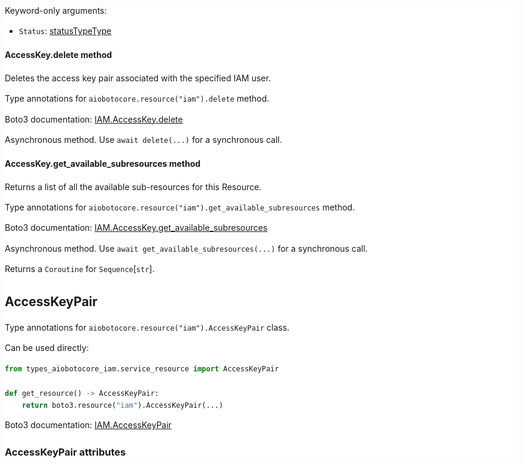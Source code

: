 Keyword-only arguments:

- `Status`: [statusTypeType](./literals.md#statustypetype)

<a id="accesskeydelete-method"></a>

#### AccessKey.delete method

Deletes the access key pair associated with the specified IAM user.

Type annotations for `aiobotocore.resource("iam").delete` method.

Boto3 documentation:
[IAM.AccessKey.delete](https://boto3.amazonaws.com/v1/documentation/api/latest/reference/services/iam.html#IAM.AccessKey.delete)

Asynchronous method. Use `await delete(...)` for a synchronous call.

<a id="accesskeyget\_available\_subresources-method"></a>

#### AccessKey.get_available_subresources method

Returns a list of all the available sub-resources for this Resource.

Type annotations for `aiobotocore.resource("iam").get_available_subresources`
method.

Boto3 documentation:
[IAM.AccessKey.get_available_subresources](https://boto3.amazonaws.com/v1/documentation/api/latest/reference/services/iam.html#IAM.AccessKey.get_available_subresources)

Asynchronous method. Use `await get_available_subresources(...)` for a
synchronous call.

Returns a `Coroutine` for `Sequence`\[`str`\].

<a id="accesskeypair"></a>

## AccessKeyPair

Type annotations for `aiobotocore.resource("iam").AccessKeyPair` class.

Can be used directly:

```python
from types_aiobotocore_iam.service_resource import AccessKeyPair

def get_resource() -> AccessKeyPair:
    return boto3.resource("iam").AccessKeyPair(...)
```

Boto3 documentation:
[IAM.AccessKeyPair](https://boto3.amazonaws.com/v1/documentation/api/latest/reference/services/iam.html#IAM.ServiceResource.AccessKeyPair)

<a id="accesskeypair-attributes"></a>

### AccessKeyPair attributes

